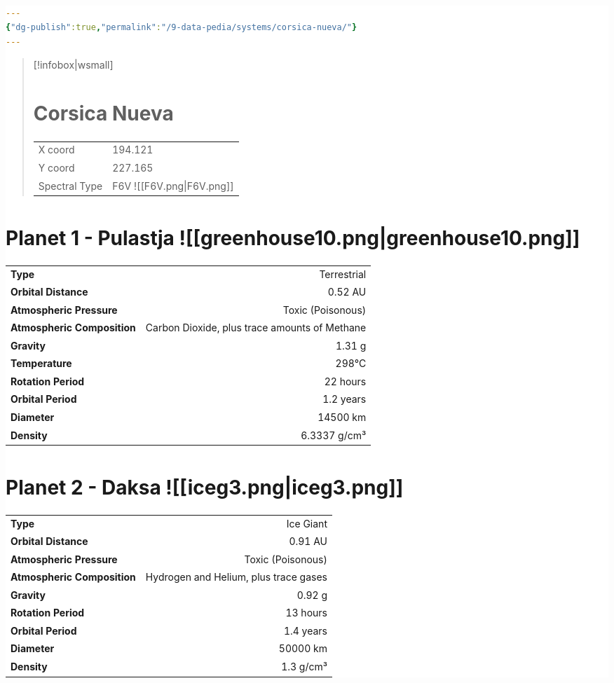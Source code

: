 ```yaml
---
{"dg-publish":true,"permalink":"/9-data-pedia/systems/corsica-nueva/"}
---
```


> [!infobox|wsmall]
> # Corsica Nueva
> | | |
> | - | - |
> | X coord | 194.121 |
> | Y coord| 227.165 |
> | Spectral Type | F6V ![[F6V.png\|F6V.png]] |

# Planet 1 - Pulastja ![[greenhouse10.png\|greenhouse10.png]]
|                             |                           |
| --------------------------- | -------------------------:|
| **Type**                    |             Terrestrial |
| **Orbital Distance**        |   0.52 AU |
| **Atmospheric Pressure**    |       Toxic (Poisonous) |
| **Atmospheric Composition** |      Carbon Dioxide, plus trace amounts of Methane |
| **Gravity**                 |        1.31 g |
| **Temperature**             |    298°C |
| **Rotation Period**         |  22 hours |
| **Orbital Period** | 1.2 years |
| **Diameter**                |      14500 km | 
| **Density**                 |    6.3337 g/cm³ |





# Planet 2 - Daksa ![[iceg3.png\|iceg3.png]]
|                             |                           |
| --------------------------- | -------------------------:|
| **Type**                    |             Ice Giant |
| **Orbital Distance**        |   0.91 AU |
| **Atmospheric Pressure**    |       Toxic (Poisonous) |
| **Atmospheric Composition** |      Hydrogen and Helium, plus trace gases |
| **Gravity**                 |        0.92 g |
| **Rotation Period**         |  13 hours |
| **Orbital Period** | 1.4 years |
| **Diameter**                |      50000 km | 
| **Density**                 |    1.3 g/cm³ |
